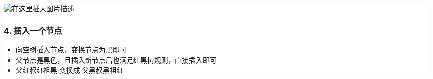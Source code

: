 ![在这里插入图片描述](https://img-blog.csdnimg.cn/20200701201906588.png?x-oss-process=image/watermark,type_ZmFuZ3poZW5naGVpdGk,shadow_10,text_aHR0cHM6Ly9ibG9nLmNzZG4ubmV0L3dlaXhpbl80MjU5Nzg4MA==,size_16,color_FFFFFF,t_70)
### 4. 插入一个节点
- 向空树插入节点，变换节点为黑即可
- 父节点是黑色，且插入新节点后也满足红黑树规则，直接插入即可
- 父红叔红祖黑 变换成 父黑叔黑祖红
